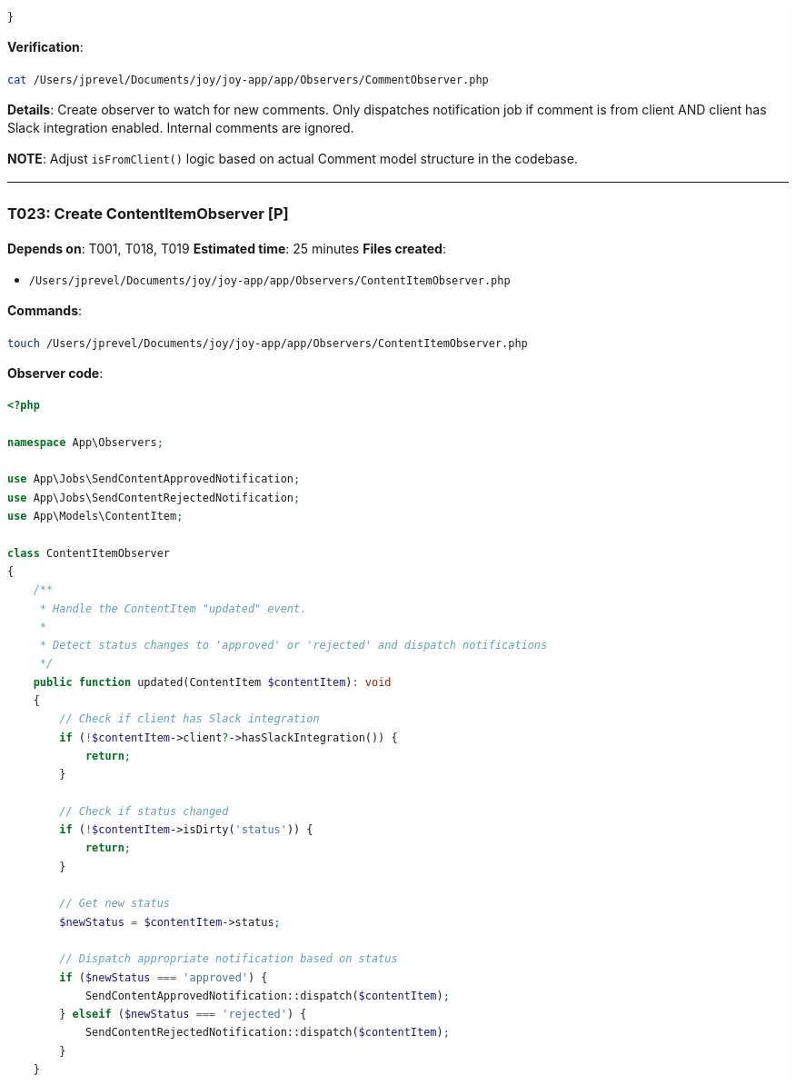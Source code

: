 ```php
}
```

**Verification**:
```bash
cat /Users/jprevel/Documents/joy/joy-app/app/Observers/CommentObserver.php
```

**Details**:
Create observer to watch for new comments. Only dispatches notification job if comment is from client AND client has Slack integration enabled. Internal comments are ignored.

**NOTE**: Adjust `isFromClient()` logic based on actual Comment model structure in the codebase.

---

### T023: Create ContentItemObserver [P]

**Depends on**: T001, T018, T019
**Estimated time**: 25 minutes
**Files created**:
- `/Users/jprevel/Documents/joy/joy-app/app/Observers/ContentItemObserver.php`

**Commands**:
```bash
touch /Users/jprevel/Documents/joy/joy-app/app/Observers/ContentItemObserver.php
```

**Observer code**:
```php
<?php

namespace App\Observers;

use App\Jobs\SendContentApprovedNotification;
use App\Jobs\SendContentRejectedNotification;
use App\Models\ContentItem;

class ContentItemObserver
{
    /**
     * Handle the ContentItem "updated" event.
     *
     * Detect status changes to 'approved' or 'rejected' and dispatch notifications
     */
    public function updated(ContentItem $contentItem): void
    {
        // Check if client has Slack integration
        if (!$contentItem->client?->hasSlackIntegration()) {
            return;
        }

        // Check if status changed
        if (!$contentItem->isDirty('status')) {
            return;
        }

        // Get new status
        $newStatus = $contentItem->status;

        // Dispatch appropriate notification based on status
        if ($newStatus === 'approved') {
            SendContentApprovedNotification::dispatch($contentItem);
        } elseif ($newStatus === 'rejected') {
            SendContentRejectedNotification::dispatch($contentItem);
        }
    }
```